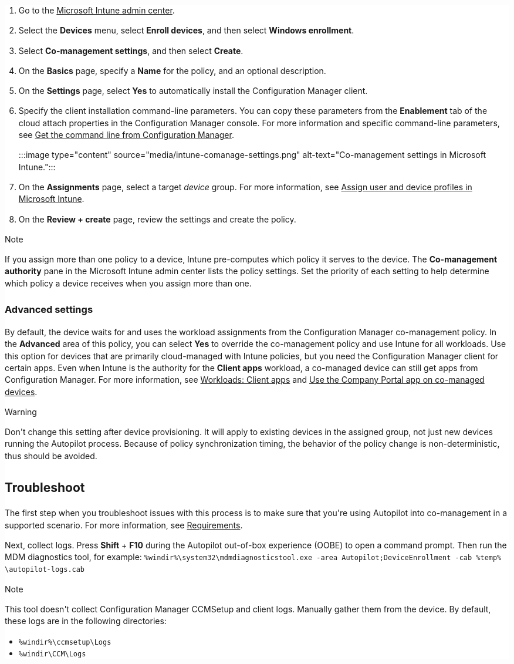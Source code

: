 1. Go to the [Microsoft Intune admin center](https://go.microsoft.com/fwlink/?linkid=2109431).

1. Select the **Devices** menu, select **Enroll devices**, and then select **Windows enrollment**.

1. Select **Co-management settings**, and then select **Create**.

1. On the **Basics** page, specify a **Name** for the policy, and an optional description.

1. On the **Settings** page, select **Yes** to automatically install the Configuration Manager client.

1. Specify the client installation command-line parameters. You can copy these parameters from the **Enablement** tab of the cloud attach properties in the Configuration Manager console. For more information and specific command-line parameters, see [Get the command line from Configuration Manager](how-to-prepare-Win10.md#get-the-command-line-from-configuration-manager).

    :::image type="content" source="media/intune-comanage-settings.png" alt-text="Co-management settings in Microsoft Intune.":::

1. On the **Assignments** page, select a target _device_ group. For more information, see [Assign user and device profiles in Microsoft Intune](../../intune/configuration/device-profile-assign.md).

1. On the **Review + create** page, review the settings and create the policy.

> [!NOTE]
> If you assign more than one policy to a device, Intune pre-computes which policy it serves to the device. The **Co-management authority** pane in the Microsoft Intune admin center lists the policy settings. Set the priority of each setting to help determine which policy a device receives when you assign more than one.

### Advanced settings

By default, the device waits for and uses the workload assignments from the Configuration Manager co-management policy. In the **Advanced** area of this policy, you can select **Yes** to override the co-management policy and use Intune for all workloads. Use this option for devices that are primarily cloud-managed with Intune policies, but you need the Configuration Manager client for certain apps. Even when Intune is the authority for the **Client apps** workload, a co-managed device can still get apps from Configuration Manager. For more information, see [Workloads: Client apps](workloads.md#client-apps) and [Use the Company Portal app on co-managed devices](company-portal.md).

> [!WARNING]
> Don't change this setting after device provisioning. It will apply to existing devices in the assigned group, not just new devices running the Autopilot process. Because of policy synchronization timing, the behavior of the policy change is non-deterministic, thus should be avoided.

## Troubleshoot

The first step when you troubleshoot issues with this process is to make sure that you're using Autopilot into co-management in a supported scenario. For more information, see [Requirements](#requirements).

Next, collect logs. Press **Shift** + **F10** during the Autopilot out-of-box experience (OOBE) to open a command prompt. Then run the MDM diagnostics tool, for example: `%windir%\system32\mdmdiagnosticstool.exe -area Autopilot;DeviceEnrollment -cab %temp%\autopilot-logs.cab`

> [!NOTE]
> This tool doesn't collect Configuration Manager CCMSetup and client logs. Manually gather them from the device. By default, these logs are in the following directories:
>
> - `%windir%\ccmsetup\Logs`
> - `%windir\CCM\Logs`
